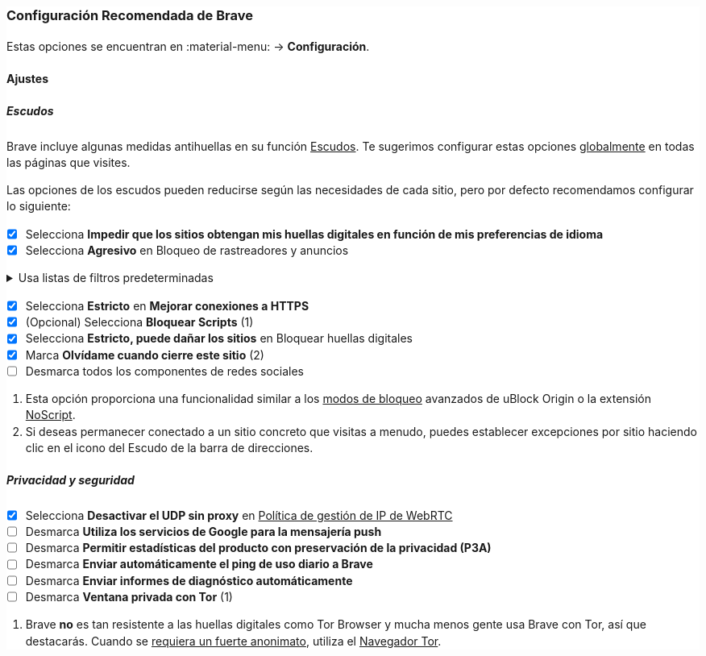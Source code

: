 </div>

### Configuración Recomendada de Brave

Estas opciones se encuentran en :material-menu: → **Configuración**.

#### Ajustes

##### Escudos

Brave incluye algunas medidas antihuellas en su función [Escudos](https://support.brave.com/hc/articles/360022973471-What-is-Shields). Te sugerimos configurar estas opciones [globalmente](https://support.brave.com/hc/articles/360023646212-How-do-I-configure-global-and-site-specific-Shields-settings) en todas las páginas que visites.

Las opciones de los escudos pueden reducirse según las necesidades de cada sitio, pero por defecto recomendamos configurar lo siguiente:

<div class="annotate" markdown>

- [x] Selecciona **Impedir que los sitios obtengan mis huellas digitales en función de mis preferencias de idioma**
- [x] Selecciona **Agresivo** en Bloqueo de rastreadores y anuncios

<details class="warning" markdown><summary>Usa listas de filtros predeterminadas</summary></details>

- [x] Selecciona **Estricto** en **Mejorar conexiones a HTTPS**
- [x] (Opcional) Selecciona **Bloquear Scripts** (1)
- [x] Selecciona **Estricto, puede dañar los sitios** en Bloquear huellas digitales
- [x] Marca **Olvídame cuando cierre este sitio** (2)
- [ ] Desmarca todos los componentes de redes sociales

</div>

1. Esta opción proporciona una funcionalidad similar a los [modos de bloqueo](https://github.com/gorhill/uBlock/wiki/Blocking-mode) avanzados de uBlock Origin o la extensión [NoScript](https://noscript.net).
2. Si deseas permanecer conectado a un sitio concreto que visitas a menudo, puedes establecer excepciones por sitio haciendo clic en el icono del Escudo de la barra de direcciones.

##### Privacidad y seguridad

<div class="annotate" markdown>

- [x] Selecciona **Desactivar el UDP sin proxy** en [Política de gestión de IP de WebRTC](https://support.brave.com/hc/articles/360017989132-How-do-I-change-my-Privacy-Settings#webrtc)
- [ ] Desmarca **Utiliza los servicios de Google para la mensajería push**
- [ ] Desmarca **Permitir estadísticas del producto con preservación de la privacidad (P3A)**
- [ ] Desmarca **Enviar automáticamente el ping de uso diario a Brave**
- [ ] Desmarca **Enviar informes de diagnóstico automáticamente**
- [ ] Desmarca **Ventana privada con Tor** (1)

</div>

1. Brave **no** es tan resistente a las huellas digitales como Tor Browser y mucha menos gente usa Brave con Tor, así que destacarás. Cuando se [requiera un fuerte anonimato](https://support.brave.com/hc/articles/360018121491-What-is-a-Private-Window-with-Tor-Connectivity), utiliza el [Navegador Tor](tor.md#tor-browser).


[^1]: uBlock Origin Lite *en sí* no consumirá recursos, ya que utiliza APIs más recientes que hacen que el navegador procese las listas de filtros de forma nativa, en lugar de ejecutar código JavaScript dentro de la extensión para gestionar el filtrado. Sin embargo, esta ventaja de recursos es solo [teórica](https://github.com/uBlockOrigin/uBOL-home/wiki/Frequently-asked-questions-(FAQ)#is-ubol-more-efficient-cpu--and-memory-wise-than-ubo), porque es posible que el código de filtrado estándar de uBlock Origin sea más eficiente que el código de filtrado nativo de tu navegador. Aún no se ha evaluado comparativamente.
[^2]: La implementación de Brave se detalla en [Brave Privacy Updates: Partitioning network-state for](https://brave.com/privacy-updates/14-partitioning-network-state) privacy.
